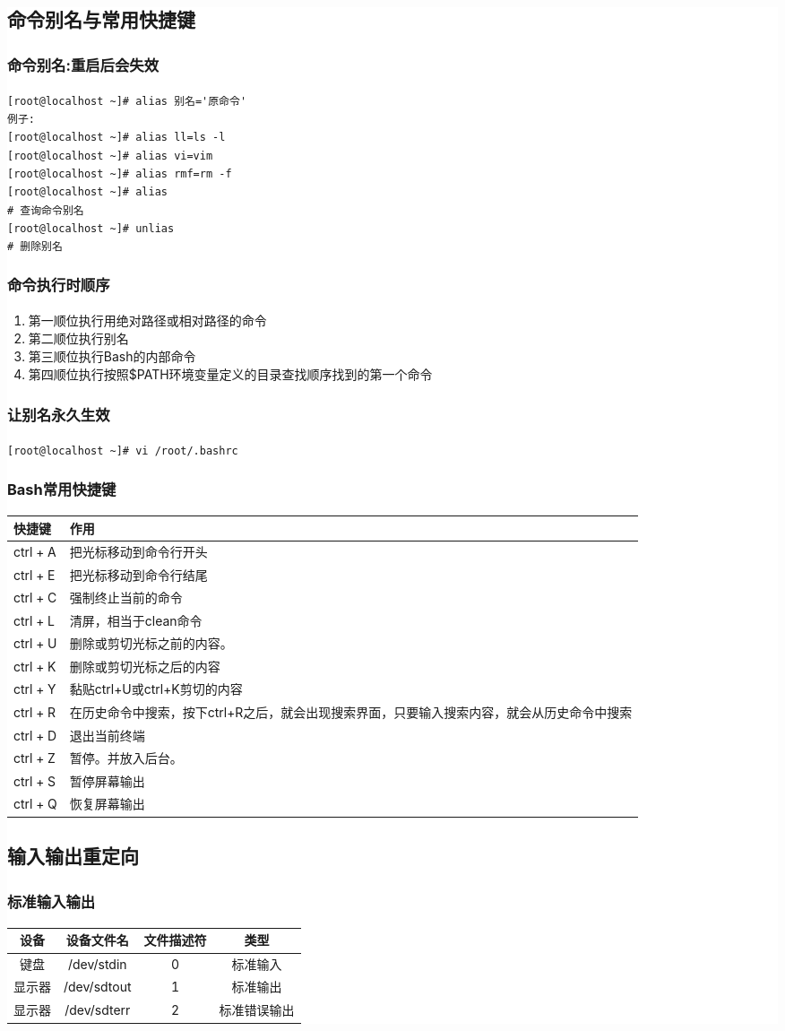 ## 命令别名与常用快捷键
### 命令别名:重启后会失效
```shell script
[root@localhost ~]# alias 别名='原命令'
例子:
[root@localhost ~]# alias ll=ls -l
[root@localhost ~]# alias vi=vim
[root@localhost ~]# alias rmf=rm -f
[root@localhost ~]# alias
# 查询命令别名
[root@localhost ~]# unlias
# 删除别名
```
### 命令执行时顺序
1. 第一顺位执行用绝对路径或相对路径的命令
2. 第二顺位执行别名
3. 第三顺位执行Bash的内部命令
4. 第四顺位执行按照$PATH环境变量定义的目录查找顺序找到的第一个命令
### 让别名永久生效
```shell script
[root@localhost ~]# vi /root/.bashrc
```
### Bash常用快捷键
|  快捷键 | 作用 |
|:-----|:-----|
|ctrl + A |  把光标移动到命令行开头  |
|ctrl + E |  把光标移动到命令行结尾  |
|ctrl + C |  强制终止当前的命令  |
|ctrl + L |  清屏，相当于clean命令  |
|ctrl + U |  删除或剪切光标之前的内容。  |
|ctrl + K |  删除或剪切光标之后的内容  |
|ctrl + Y |  黏贴ctrl+U或ctrl+K剪切的内容  |
|ctrl + R |  在历史命令中搜索，按下ctrl+R之后，就会出现搜索界面，只要输入搜索内容，就会从历史命令中搜索  |
|ctrl + D |  退出当前终端  |
|ctrl + Z |  暂停。并放入后台。  |
|ctrl + S |  暂停屏幕输出  |
|ctrl + Q |  恢复屏幕输出  |
 
## 输入输出重定向
### 标准输入输出
|  设备 | 设备文件名 | 文件描述符 | 类型 |
|:-----:|:-----:|:-----:|:-----:|
|键盘|/dev/stdin |0|标准输入|
|显示器|/dev/sdtout |1|标准输出|
|显示器|/dev/sdterr |2|标准错误输出|
